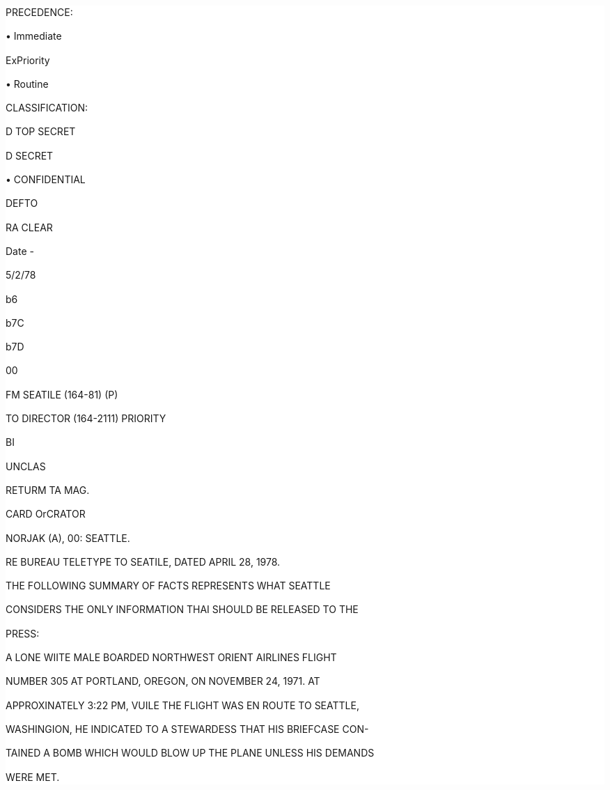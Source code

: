 PRECEDENCE:

• Immediate

ExPriority

• Routine

CLASSIFICATION:

D TOP SECRET

D SECRET

• CONFIDENTIAL

DEFTO

RA CLEAR

Date -

5/2/78

b6

b7C

b7D

00

FM SEATILE (164-81) (P)

TO DIRECTOR (164-2111) PRIORITY

BI

UNCLAS

RETURM TA MAG.

CARD OrCRATOR

NORJAK (A), 00: SEATTLE.

RE BUREAU TELETYPE TO SEATILE, DATED APRIL 28, 1978.

THE FOLLOWING SUMMARY OF FACTS REPRESENTS WHAT SEATTLE

CONSIDERS THE ONLY INFORMATION THAI SHOULD BE RELEASED TO THE

PRESS:

A LONE WIITE MALE BOARDED NORTHWEST ORIENT AIRLINES FLIGHT

NUMBER 305 AT PORTLAND, OREGON, ON NOVEMBER 24, 1971. AT

APPROXINATELY 3:22 PM, VUILE THE FLIGHT WAS EN ROUTE TO SEATTLE,

WASHINGION, HE INDICATED TO A STEWARDESS THAT HIS BRIEFCASE CON-

TAINED A BOMB WHICH WOULD BLOW UP THE PLANE UNLESS HIS DEMANDS

WERE MET.
